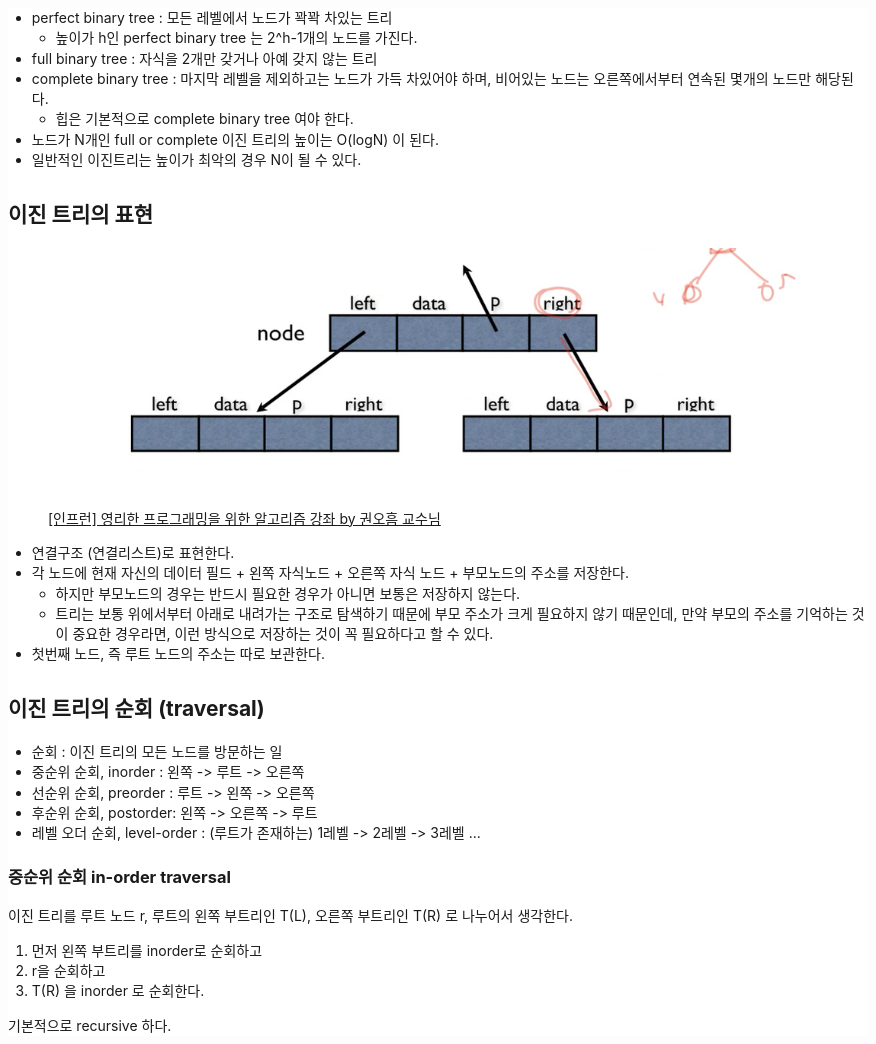 * perfect binary tree :  모든 레벨에서 노드가 꽉꽉 차있는 트리
  * 높이가 h인 perfect binary tree 는 2^h-1개의 노드를 가진다.&#x20;
* full binary tree : 자식을 2개만 갖거나 아예 갖지 않는 트리 &#x20;
* complete binary tree : 마지막 레벨을 제외하고는 노드가 가득 차있어야 하며, 비어있는 노드는 오른쪽에서부터 연속된 몇개의 노드만 해당된다.&#x20;
  * 힙은 기본적으로 complete binary tree 여야 한다.&#x20;
* 노드가 N개인 full or complete 이진 트리의 높이는 O(logN) 이 된다.&#x20;
* 일반적인 이진트리는 높이가 최악의 경우 N이 될 수 있다.&#x20;

## 이진 트리의 표현

&#x20;&#x20;

<figure><img src="../../../.gitbook/assets/image (52) (2).png" alt=""><figcaption><p><a href="https://www.inflearn.com/course/%EC%95%8C%EA%B3%A0%EB%A6%AC%EC%A6%98-%EA%B0%95%EC%A2%8C">[인프런] 영리한 프로그래밍을 위한 알고리즘 강좌 by 권오흠 교수님</a></p></figcaption></figure>

* 연결구조 (연결리스트)로 표현한다.&#x20;
* 각 노드에 현재 자신의 데이터 필드 + 왼쪽 자식노드 + 오른쪽 자식 노드 + 부모노드의 주소를 저장한다.&#x20;
  * 하지만 부모노드의 경우는 반드시 필요한 경우가 아니면 보통은 저장하지 않는다.&#x20;
  * 트리는 보통 위에서부터 아래로 내려가는 구조로 탐색하기 때문에 부모 주소가 크게 필요하지 않기 때문인데, 만약 부모의 주소를 기억하는 것이 중요한 경우라면, 이런 방식으로 저장하는 것이 꼭 필요하다고 할 수 있다.&#x20;
* 첫번째 노드, 즉 루트 노드의 주소는 따로 보관한다.&#x20;



## 이진 트리의 순회 (traversal)&#x20;

* 순회 : 이진 트리의 모든 노드를 방문하는 일&#x20;
* 중순위 순회, inorder  : 왼쪽 -> 루트 -> 오른쪽&#x20;
* 선순위 순회, preorder : 루트 -> 왼쪽 -> 오른쪽 &#x20;
* 후순위 순회, postorder: 왼쪽 -> 오른쪽 -> 루트&#x20;
* 레벨 오더 순회, level-order : (루트가 존재하는) 1레벨 -> 2레벨 -> 3레벨 ... &#x20;

### 중순위 순회 in-order traversal&#x20;

이진 트리를 루트 노드 r, 루트의 왼쪽 부트리인 T(L), 오른쪽 부트리인 T(R) 로 나누어서 생각한다.&#x20;

1. 먼저 왼쪽 부트리를 inorder로 순회하고&#x20;
2. r을 순회하고&#x20;
3. T(R) 을 inorder 로 순회한다.&#x20;

기본적으로 recursive 하다.&#x20;
